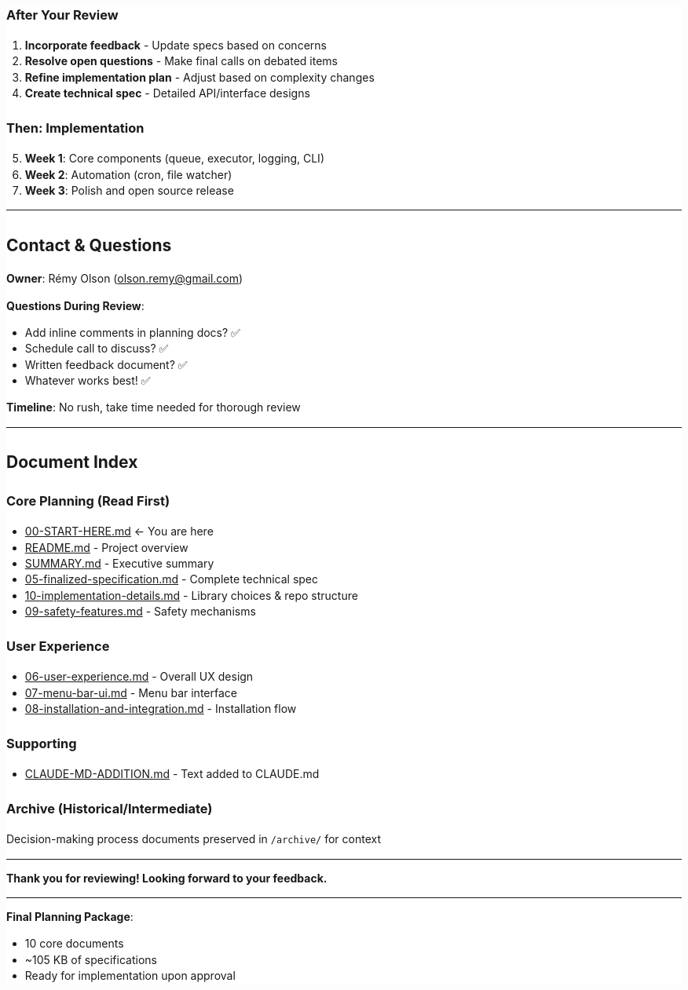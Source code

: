 ### After Your Review

1. **Incorporate feedback** - Update specs based on concerns
2. **Resolve open questions** - Make final calls on debated items
3. **Refine implementation plan** - Adjust based on complexity changes
4. **Create technical spec** - Detailed API/interface designs

### Then: Implementation

5. **Week 1**: Core components (queue, executor, logging, CLI)
6. **Week 2**: Automation (cron, file watcher)
7. **Week 3**: Polish and open source release

---

## Contact & Questions

**Owner**: Rémy Olson (olson.remy@gmail.com)

**Questions During Review**:
- Add inline comments in planning docs? ✅
- Schedule call to discuss? ✅
- Written feedback document? ✅
- Whatever works best! ✅

**Timeline**: No rush, take time needed for thorough review

---

## Document Index

### Core Planning (Read First)
- [00-START-HERE.md](00-START-HERE.md) ← You are here
- [README.md](README.md) - Project overview
- [SUMMARY.md](SUMMARY.md) - Executive summary
- [05-finalized-specification.md](05-finalized-specification.md) - Complete technical spec
- [10-implementation-details.md](10-implementation-details.md) - Library choices & repo structure
- [09-safety-features.md](09-safety-features.md) - Safety mechanisms

### User Experience
- [06-user-experience.md](06-user-experience.md) - Overall UX design
- [07-menu-bar-ui.md](07-menu-bar-ui.md) - Menu bar interface
- [08-installation-and-integration.md](08-installation-and-integration.md) - Installation flow

### Supporting
- [CLAUDE-MD-ADDITION.md](CLAUDE-MD-ADDITION.md) - Text added to CLAUDE.md

### Archive (Historical/Intermediate)
Decision-making process documents preserved in `/archive/` for context

---

**Thank you for reviewing! Looking forward to your feedback.**

---

**Final Planning Package**:
- 10 core documents
- ~105 KB of specifications
- Ready for implementation upon approval
